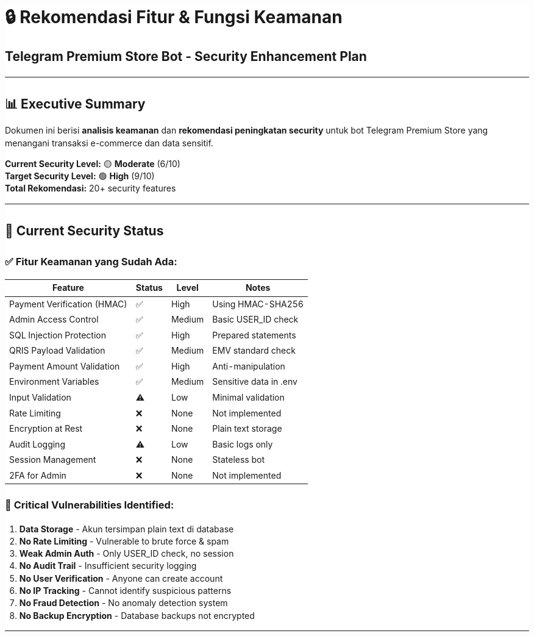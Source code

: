 # 🔒 Rekomendasi Fitur & Fungsi Keamanan
## Telegram Premium Store Bot - Security Enhancement Plan

---

## 📊 Executive Summary

Dokumen ini berisi **analisis keamanan** dan **rekomendasi peningkatan security** untuk bot Telegram Premium Store yang menangani transaksi e-commerce dan data sensitif.

**Current Security Level:** 🟡 **Moderate** (6/10)  
**Target Security Level:** 🟢 **High** (9/10)  
**Total Rekomendasi:** 20+ security features

---

## 🎯 Current Security Status

### ✅ **Fitur Keamanan yang Sudah Ada:**

| Feature | Status | Level | Notes |
|---------|--------|-------|-------|
| Payment Verification (HMAC) | ✅ | High | Using HMAC-SHA256 |
| Admin Access Control | ✅ | Medium | Basic USER_ID check |
| SQL Injection Protection | ✅ | High | Prepared statements |
| QRIS Payload Validation | ✅ | Medium | EMV standard check |
| Payment Amount Validation | ✅ | High | Anti-manipulation |
| Environment Variables | ✅ | Medium | Sensitive data in .env |
| Input Validation | ⚠️ | Low | Minimal validation |
| Rate Limiting | ❌ | None | Not implemented |
| Encryption at Rest | ❌ | None | Plain text storage |
| Audit Logging | ⚠️ | Low | Basic logs only |
| Session Management | ❌ | None | Stateless bot |
| 2FA for Admin | ❌ | None | Not implemented |

### 🔴 **Critical Vulnerabilities Identified:**

1. **Data Storage** - Akun tersimpan plain text di database
2. **No Rate Limiting** - Vulnerable to brute force & spam
3. **Weak Admin Auth** - Only USER_ID check, no session
4. **No Audit Trail** - Insufficient security logging
5. **No User Verification** - Anyone can create account
6. **No IP Tracking** - Cannot identify suspicious patterns
7. **No Fraud Detection** - No anomaly detection system
8. **No Backup Encryption** - Database backups not encrypted

---